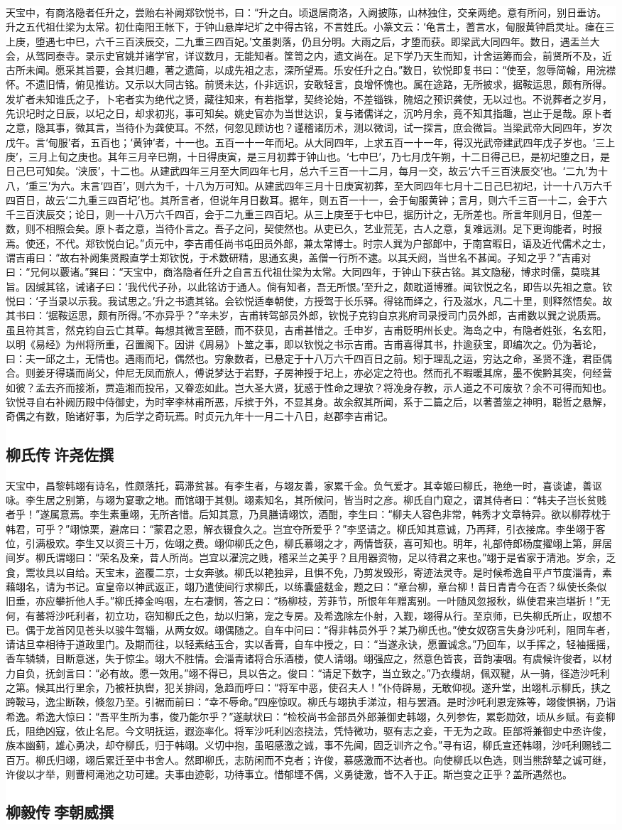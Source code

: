 天宝中，有商洛隐者任升之，尝贻右补阙郑钦悦书，曰：“升之白。顷退居商洛，入阙披陈，山林独住，交亲两绝。意有所问，别日垂访。升之五代祖仕梁为太常。初仕南阳王帐下，于钟山悬岸圮圹之中得古铭，不言姓氏。小篆文云：‘龟言土，蓍言水，甸服黄钟启灵址。瘗在三上庚，堕遇七中巳，六千三百浃辰交，二九重三四百妃。’文虽剥落，仍且分明。大雨之后，才堕而获。即梁武大同四年。数日，遇盂兰大会，从驾同泰寺。录示史官姚并诸学官，详议数月，无能知者。筐笥之内，遗文尚在。足下学乃天生而知，计舍运筹而会，前贤所不及，近古所未闻。愿采其旨要，会其归趣，著之遗简，以成先祖之志，深所望焉。乐安任升之白。”数日，钦悦即复书曰：“使至，忽辱简翰，用浣襟怀。不遗旧情，俯见推访。又示以大同古铭。前贤未达，仆非远识，安敢轻言，良增怀愧也。属在途路，无所披求，据鞍运思，颇有所得。发圹者未知谁氏之子，卜宅者实为绝代之贤，藏往知来，有若指掌，契终论始，不差锱铢，隗炤之预识龚使，无以过也。不说葬者之岁月，先识圮时之日辰，以圮之日，却求初兆，事可知矣。姚史官亦为当世达识，复与诸儒详之，沉吟月余，竟不知其指趣，岂止于是哉。原卜者之意，隐其事，微其言，当待仆为龚使耳。不然，何忽见顾访也？谨稽诸历术，测以微词，试一探言，庶会微旨。当梁武帝大同四年，岁次戊午。言‘甸服’者，五百也；‘黄钟’者，十一也。五百一十一年而圮。从大同四年，上求五百一十一年，得汉光武帝建武四年戊子岁也。‘三上庚’，三月上旬之庚也。其年三月辛巳朔，十日得庚寅，是三月初葬于钟山也。‘七中巳’，乃七月戊午朔，十二日得己巳，是初圮堕之日，是日己巳可知矣。‘浃辰’，十二也。从建武四年三月至大同四年七月，总六千三百一十二月，每月一交，故云‘六千三百浃辰交’也。‘二九’为十八，‘重三’为六。末言‘四百’，则六为千，十八为万可知。从建武四年三月十日庚寅初葬，至大同四年七月十二日己巳初圮，计一十八万六千四百日，故云‘二九重三四百圮’也。其所言者，但说年月日数耳。据年，则五百一十一，会于甸服黄钟；言月，则六千三百一十二，会于六千三百浃辰交；论日，则一十八万六千四百，会于二九重三四百圮。从三上庚至于七中巳，据历计之，无所差也。所言年则月日，但差一数，则不相照会矣。原卜者之意，当待仆言之。吾子之问，契使然也。从吏已久，艺业荒芜，古人之意，复难远测。足下更询能者，时报焉。使还，不代。郑钦悦白记。”贞元中，李吉甫任尚书屯田员外郎，兼太常博士。时宗人巽为户部郎中，于南宫暇日，语及近代儒术之士，谓吉甫曰：“故右补阙集贤殿直学士郑钦悦，于术数研精，思通玄奥，盖僧一行所不逮。以其夭阏，当世名不甚闻。子知之乎？”吉甫对曰：“兄何以覈诸。”巽曰：“天宝中，商洛隐者任升之自言五代祖仕梁为太常。大同四年，于钟山下获古铭。其文隐秘，博求时儒，莫晓其旨。因缄其铭，诫诸子曰：‘我代代子孙，以此铭访于通人。倘有知者，吾无所恨。’至升之，颇耽道博雅。闻钦悦之名，即告以先祖之意。钦悦曰：‘子当录以示我。我试思之。’升之书遗其铭。会钦悦适奉朝使，方授驾于长乐驿。得铭而绎之，行及滋水，凡二十里，则释然悟矣。故其书曰：‘据鞍运思，颇有所得。’不亦异乎？”辛未岁，吉甫转驾部员外郎，钦悦子克钧自京兆府司录授司门员外郎，吉甫数以巽之说质焉。虽且符其言，然克钧自云亡其草。每想其微言至赜，而不获见，吉甫甚惜之。壬申岁，吉甫贬明州长史。海岛之中，有隐者姓张，名玄阳，以明《易经》为州将所重，召置阁下。因讲《周易》卜筮之事，即以钦悦之书示吉甫。吉甫喜得其书，抃逾获宝，即编次之。仍为著论，曰：夫一邱之土，无情也。遇雨而圮，偶然也。穷象数者，已悬定于十八万六千四百日之前。矧于理乱之运，穷达之命，圣贤不逢，君臣偶合。则姜牙得璜而尚父，仲尼无凤而旅人，傅说梦达于岩野，子房神授于圮上，亦必定之符也。然而孔不暇暖其席，墨不俟黔其突，何经营如彼？孟去齐而接淅，贾造湘而投吊，又眷恋如此。岂大圣大贤，犹惑于性命之理欤？将凂身存教，示人道之不可废欤？余不可得而知也。钦悦寻自右补阙历殿中侍御史，为时宰李林甫所恶，斥摈于外，不显其身。故余叙其所闻，系于二篇之后，以著蓍筮之神明，聪哲之悬解，奇偶之有数，贻诸好事，为后学之奇玩焉。时贞元九年十一月二十八日，赵郡李吉甫记。

  

  

## 柳氏传 许尧佐撰　　

  

  

天宝中，昌黎韩翊有诗名，性颇落托，羁滞贫甚。有李生者，与翊友善，家累千金。负气爱才。其幸姬曰柳氏，艳绝一时，喜谈谑，善讴咏。李生居之别第，与翊为宴歌之地。而馆翊于其侧。翊素知名，其所候问，皆当时之彦。柳氏自门窥之，谓其侍者曰：“韩夫子岂长贫贱者乎！”遂属意焉。李生素重翊，无所吝惜。后知其意，乃具膳请翊饮，酒酣，李生曰：“柳夫人容色非常，韩秀才文章特异。欲以柳荐枕于韩君，可乎？”翊惊栗，避席曰：“蒙君之恩，解衣辍食久之。岂宜夺所爱乎？”李坚请之。柳氏知其意诚，乃再拜，引衣接席。李坐翊于客位，引满极欢。李生又以资三十万，佐翊之费。翊仰柳氏之色，柳氏慕翊之才，两情皆获，喜可知也。明年，礼部侍郎杨度擢翊上第，屏居间岁。柳氏谓翊曰：“荣名及亲，昔人所尚。岂宜以濯浣之贱，稽采兰之美乎？且用器资物，足以待君之来也。”翊于是省家于清池。岁余，乏食，鬻妆具以自给。天宝末，盗覆二京，士女奔骇。柳氏以艳独异，且惧不免，乃剪发毁形，寄迹法灵寺。是时候希逸自平卢节度淄青，素藉翊名，请为书记。宣皇帝以神武返正，翊乃遣使间行求柳氏，以练囊盛麸金，题之曰：“章台柳，章台柳！昔日青青今在否？纵使长条似旧垂，亦应攀折他人手。”柳氏捧金呜咽，左右凄悯，答之曰：“杨柳枝，芳菲节，所恨年年赠离别。一叶随风忽报秋，纵使君来岂堪折！”无何，有蕃将沙吒利者，初立功，窃知柳氏之色，劫以归第，宠之专房。及希逸除左仆射，入觐，翊得从行。至京师，已失柳氏所止，叹想不已。偶于龙首冈见苍头以骏牛驾辎，从两女奴。翊偶随之。自车中问曰：“得非韩员外乎？某乃柳氏也。”使女奴窃言失身沙吒利，阻同车者，请诘旦幸相待于道政里门。及期而往，以轻素结玉合，实以香膏，自车中授之，曰：“当遂永诀，愿置诚念。”乃回车，以手挥之，轻袖摇摇，香车辚辚，目断意迷，失于惊尘。翊大不胜情。会淄青诸将合乐酒楼，使人请翊。翊强应之，然意色皆丧，音韵凄咽。有虞候许俊者，以材力自负，抚剑言曰：“必有故。愿一效用。”翊不得已，具以告之。俊曰：“请足下数字，当立致之。”乃衣缦胡，佩双鞬，从一骑，径造沙吒利之第。候其出行里余，乃被衽执辔，犯关排闼，急趋而呼曰：“将军中恶，使召夫人！”仆侍辟易，无敢仰视。遂升堂，出翊札示柳氏，挟之跨鞍马，逸尘断鞅，倏忽乃至。引裾而前曰：“幸不辱命。”四座惊叹。柳氏与翊执手涕泣，相与罢酒。是时沙吒利恩宠殊等，翊俊惧祸，乃诣希逸。希逸大惊曰：“吾平生所为事，俊乃能尔乎？”遂献状曰：“检校尚书金部员外郎兼御史韩翊，久列参佐，累彰勋效，顷从乡赋。有妾柳氏，阻绝凶寇，依止名尼。今文明抚运，遐迩率化。将军沙吒利凶恣挠法，凭恃微功，驱有志之妾，干无为之政。臣部将兼御史中丞许俊，族本幽蓟，雄心勇决，却夺柳氏，归于韩翊。义切中抱，虽昭感激之诚，事不先闻，固乏训齐之令。”寻有诏，柳氏宣还韩翊，沙吒利赐钱二百万。柳氏归翊，翊后累迁至中书舍人。然即柳氏，志防闲而不克者；许俊，慕感激而不达者也。向使柳氏以色选，则当熊辞辇之诚可继，许俊以才举，则曹柯渑池之功可建。夫事由迹彰，功待事立。惜郁堙不偶，义勇徒激，皆不入于正。斯岂变之正乎？盖所遇然也。

  

  

## 柳毅传 李朝威撰　　

  

  
